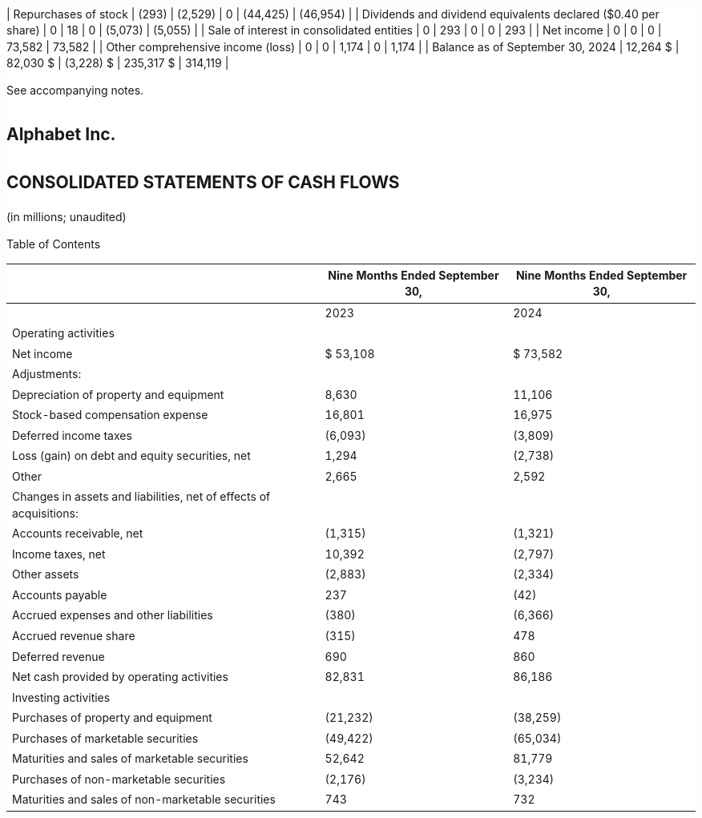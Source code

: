 | Repurchases of stock                                                    | (293)                                                           | (2,529)                                                         | 0                                      | (44,425)                               | (46,954)                               |
| Dividends and dividend equivalents  declared ($0.40 per share)          | 0                                                               | 18                                                              | 0                                      | (5,073)                                | (5,055)                                |
| Sale of interest in consolidated  entities                              | 0                                                               | 293                                                             | 0                                      | 0                                      | 293                                    |
| Net income                                                              | 0                                                               | 0                                                               | 0                                      | 73,582                                 | 73,582                                 |
| Other comprehensive income (loss)                                       | 0                                                               | 0                                                               | 1,174                                  | 0                                      | 1,174                                  |
| Balance as of September 30, 2024                                        | 12,264  $                                                       | 82,030  $                                                       | (3,228)  $                             | 235,317  $                             | 314,119                                |

See accompanying notes.

## Alphabet Inc.

## CONSOLIDATED STATEMENTS OF CASH FLOWS

(in millions; unaudited)

Table of Contents

|                                                                        | Nine Months Ended September 30,   | Nine Months Ended September 30,   |
|------------------------------------------------------------------------|-----------------------------------|-----------------------------------|
|                                                                        | 2023                              | 2024                              |
| Operating activities                                                   |                                   |                                   |
| Net income                                                             | $  53,108                         | $  73,582                         |
| Adjustments:                                                           |                                   |                                   |
| Depreciation of property and equipment                                 | 8,630                             | 11,106                            |
| Stock-based compensation expense                                       | 16,801                            | 16,975                            |
| Deferred income taxes                                                  | (6,093)                           | (3,809)                           |
| Loss (gain) on debt and equity securities, net                         | 1,294                             | (2,738)                           |
| Other                                                                  | 2,665                             | 2,592                             |
| Changes in assets and liabilities, net of effects of acquisitions:     |                                   |                                   |
| Accounts receivable, net                                               | (1,315)                           | (1,321)                           |
| Income taxes, net                                                      | 10,392                            | (2,797)                           |
| Other assets                                                           | (2,883)                           | (2,334)                           |
| Accounts payable                                                       | 237                               | (42)                              |
| Accrued expenses and other liabilities                                 | (380)                             | (6,366)                           |
| Accrued revenue share                                                  | (315)                             | 478                               |
| Deferred revenue                                                       | 690                               | 860                               |
| Net cash provided by operating activities                              | 82,831                            | 86,186                            |
| Investing activities                                                   |                                   |                                   |
| Purchases of property and equipment                                    | (21,232)                          | (38,259)                          |
| Purchases of marketable securities                                     | (49,422)                          | (65,034)                          |
| Maturities and sales of marketable securities                          | 52,642                            | 81,779                            |
| Purchases of non-marketable securities                                 | (2,176)                           | (3,234)                           |
| Maturities and sales of non-marketable securities                      | 743                               | 732                               |
